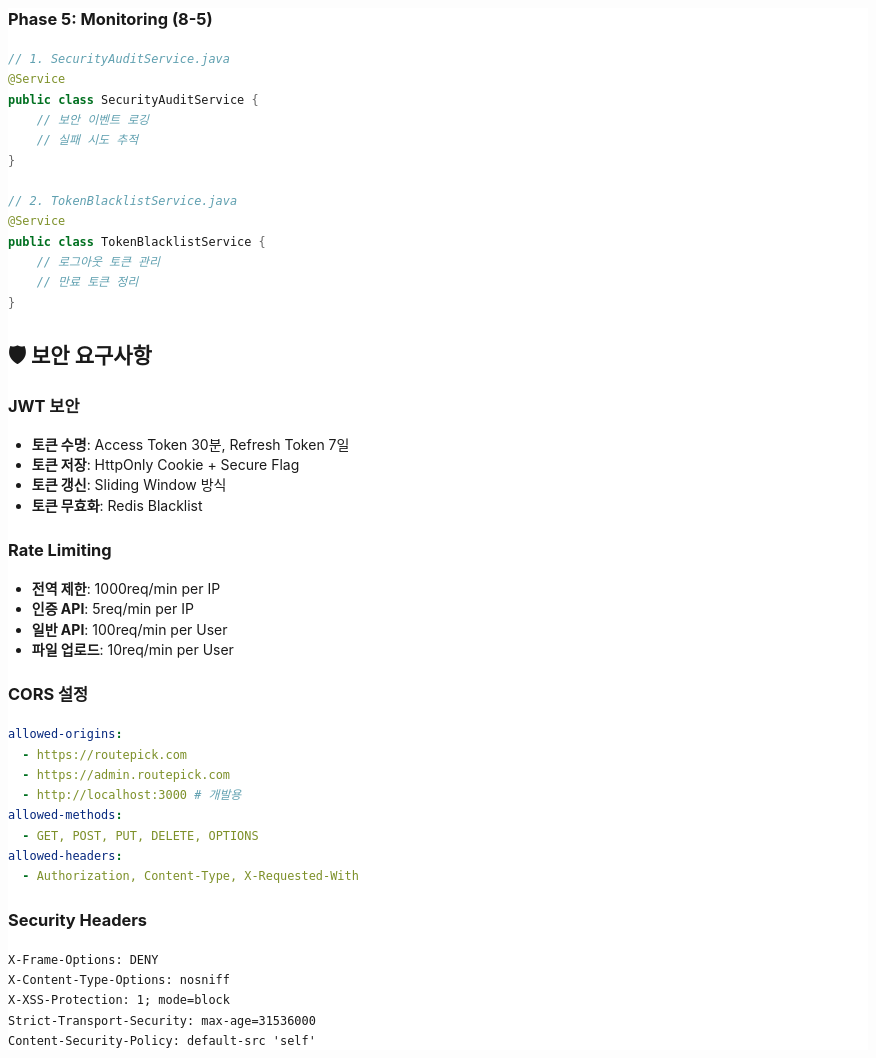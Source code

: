 ### Phase 5: Monitoring (8-5)
```java
// 1. SecurityAuditService.java
@Service
public class SecurityAuditService {
    // 보안 이벤트 로깅
    // 실패 시도 추적
}

// 2. TokenBlacklistService.java
@Service
public class TokenBlacklistService {
    // 로그아웃 토큰 관리
    // 만료 토큰 정리
}
```

## 🛡️ 보안 요구사항

### JWT 보안
- **토큰 수명**: Access Token 30분, Refresh Token 7일
- **토큰 저장**: HttpOnly Cookie + Secure Flag
- **토큰 갱신**: Sliding Window 방식
- **토큰 무효화**: Redis Blacklist

### Rate Limiting
- **전역 제한**: 1000req/min per IP
- **인증 API**: 5req/min per IP
- **일반 API**: 100req/min per User
- **파일 업로드**: 10req/min per User

### CORS 설정
```yaml
allowed-origins:
  - https://routepick.com
  - https://admin.routepick.com
  - http://localhost:3000 # 개발용
allowed-methods:
  - GET, POST, PUT, DELETE, OPTIONS
allowed-headers:
  - Authorization, Content-Type, X-Requested-With
```

### Security Headers
```
X-Frame-Options: DENY
X-Content-Type-Options: nosniff
X-XSS-Protection: 1; mode=block
Strict-Transport-Security: max-age=31536000
Content-Security-Policy: default-src 'self'
```

